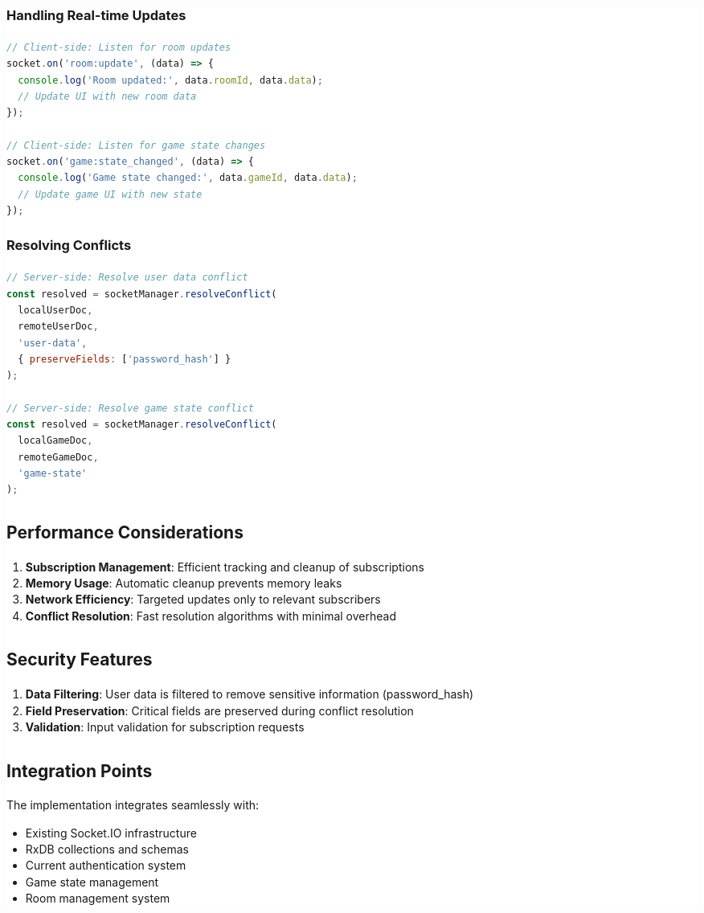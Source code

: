 ### Handling Real-time Updates

```javascript
// Client-side: Listen for room updates
socket.on('room:update', (data) => {
  console.log('Room updated:', data.roomId, data.data);
  // Update UI with new room data
});

// Client-side: Listen for game state changes
socket.on('game:state_changed', (data) => {
  console.log('Game state changed:', data.gameId, data.data);
  // Update game UI with new state
});
```

### Resolving Conflicts

```javascript
// Server-side: Resolve user data conflict
const resolved = socketManager.resolveConflict(
  localUserDoc,
  remoteUserDoc,
  'user-data',
  { preserveFields: ['password_hash'] }
);

// Server-side: Resolve game state conflict
const resolved = socketManager.resolveConflict(
  localGameDoc,
  remoteGameDoc,
  'game-state'
);
```

## Performance Considerations

1. **Subscription Management**: Efficient tracking and cleanup of subscriptions
2. **Memory Usage**: Automatic cleanup prevents memory leaks
3. **Network Efficiency**: Targeted updates only to relevant subscribers
4. **Conflict Resolution**: Fast resolution algorithms with minimal overhead

## Security Features

1. **Data Filtering**: User data is filtered to remove sensitive information (password_hash)
2. **Field Preservation**: Critical fields are preserved during conflict resolution
3. **Validation**: Input validation for subscription requests

## Integration Points

The implementation integrates seamlessly with:
- Existing Socket.IO infrastructure
- RxDB collections and schemas
- Current authentication system
- Game state management
- Room management system
